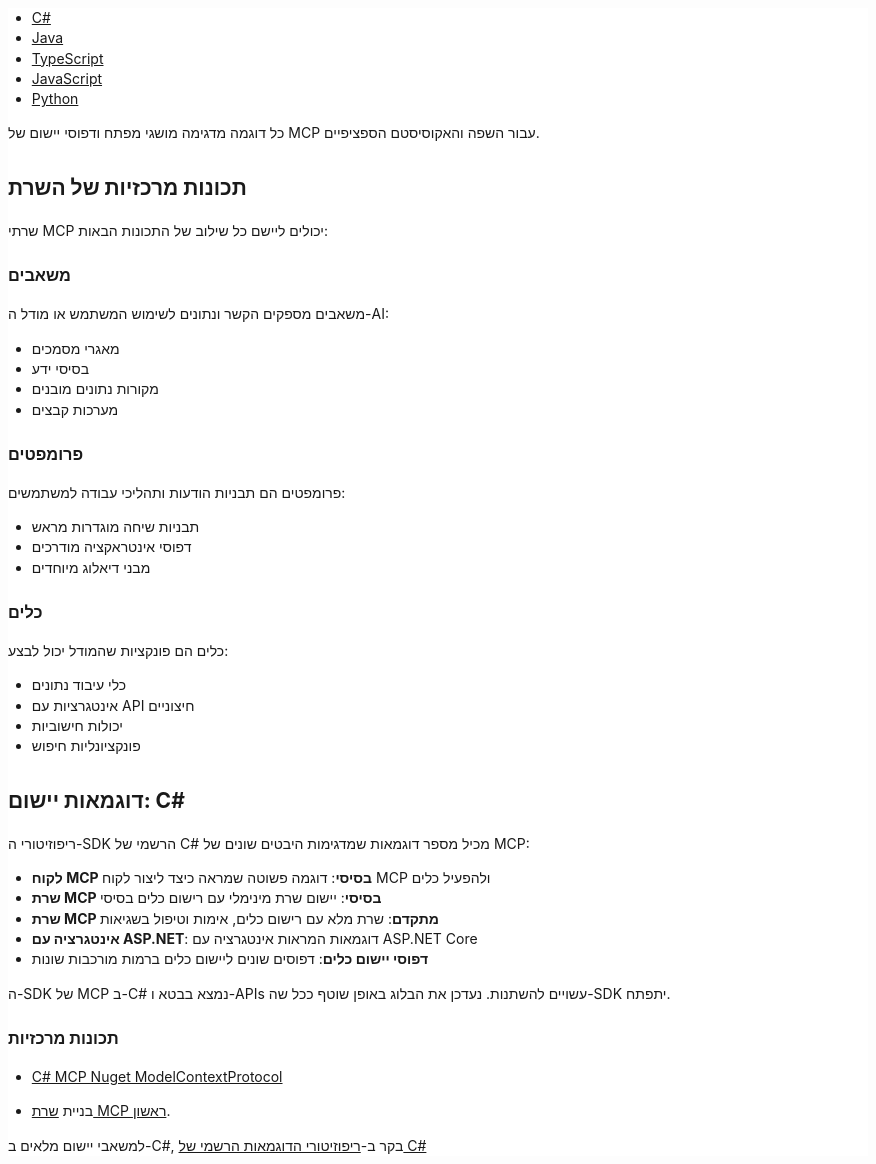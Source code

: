 - [C#](./samples/csharp/README.md)
- [Java](./samples/java/containerapp/README.md)
- [TypeScript](./samples/typescript/README.md)
- [JavaScript](./samples/javascript/README.md)
- [Python](./samples/python/README.md)

כל דוגמה מדגימה מושגי מפתח ודפוסי יישום של MCP עבור השפה והאקוסיסטם הספציפיים.

## תכונות מרכזיות של השרת

שרתי MCP יכולים ליישם כל שילוב של התכונות הבאות:

### משאבים  
משאבים מספקים הקשר ונתונים לשימוש המשתמש או מודל ה-AI:  
- מאגרי מסמכים  
- בסיסי ידע  
- מקורות נתונים מובנים  
- מערכות קבצים  

### פרומפטים  
פרומפטים הם תבניות הודעות ותהליכי עבודה למשתמשים:  
- תבניות שיחה מוגדרות מראש  
- דפוסי אינטראקציה מודרכים  
- מבני דיאלוג מיוחדים  

### כלים  
כלים הם פונקציות שהמודל יכול לבצע:  
- כלי עיבוד נתונים  
- אינטגרציות עם API חיצוניים  
- יכולות חישוביות  
- פונקציונליות חיפוש  

## דוגמאות יישום: C#

ריפוזיטורי ה-SDK הרשמי של C# מכיל מספר דוגמאות שמדגימות היבטים שונים של MCP:

- **לקוח MCP בסיסי**: דוגמה פשוטה שמראה כיצד ליצור לקוח MCP ולהפעיל כלים  
- **שרת MCP בסיסי**: יישום שרת מינימלי עם רישום כלים בסיסי  
- **שרת MCP מתקדם**: שרת מלא עם רישום כלים, אימות וטיפול בשגיאות  
- **אינטגרציה עם ASP.NET**: דוגמאות המראות אינטגרציה עם ASP.NET Core  
- **דפוסי יישום כלים**: דפוסים שונים ליישום כלים ברמות מורכבות שונות  

ה-SDK של MCP ב-C# נמצא בבטא ו-APIs עשויים להשתנות. נעדכן את הבלוג באופן שוטף ככל שה-SDK יתפתח.

### תכונות מרכזיות  
- [C# MCP Nuget ModelContextProtocol](https://www.nuget.org/packages/ModelContextProtocol)

- בניית [שרת MCP ראשון](https://devblogs.microsoft.com/dotnet/build-a-model-context-protocol-mcp-server-in-csharp/).

למשאבי יישום מלאים ב-C#, בקר ב-[ריפוזיטורי הדוגמאות הרשמי של C#](https://github.com/modelcontextprotocol/csharp-sdk)

